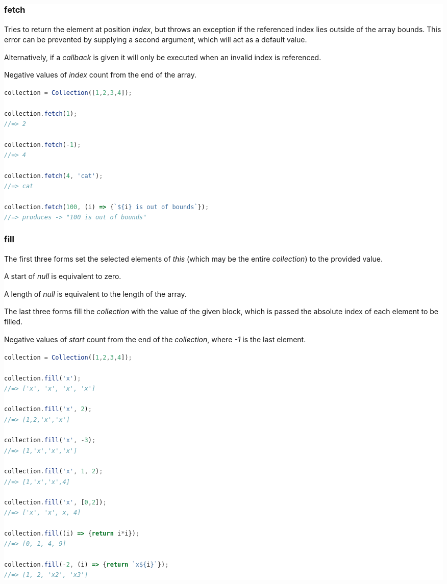 ### fetch
Tries to return the element at position _index_, but throws an exception if the referenced index lies outside of the array
bounds. This error can be prevented by supplying a second argument, which will act as a default value.

Alternatively, if a _callback_ is given it will only be executed when an invalid index is referenced.

Negative values of _index_ count from the end of the array.

```js
collection = Collection([1,2,3,4]);

collection.fetch(1);
//=> 2

collection.fetch(-1);
//=> 4

collection.fetch(4, 'cat');
//=> cat

collection.fetch(100, (i) => {`${i} is out of bounds`});
//=> produces -> "100 is out of bounds"

```

### fill
The first three forms set the selected elements of _this_ (which may be the entire _collection_) to the provided value.

A start of _null_ is equivalent to zero.

A length of _null_ is equivalent to the length of the array.

The last three forms fill the _collection_ with the value of the given block, which is passed the absolute index of each element to be filled.

Negative values of _start_ count from the end of the _collection_, where _-1_ is the last element.

```js
collection = Collection([1,2,3,4]);

collection.fill('x');
//=> ['x', 'x', 'x', 'x']

collection.fill('x', 2); 
//=> [1,2,'x','x']

collection.fill('x', -3); 
//=> [1,'x','x','x']

collection.fill('x', 1, 2);
//=> [1,'x','x',4]

collection.fill('x', [0,2]);
//=> ['x', 'x', x, 4]

collection.fill((i) => {return i*i});
//=> [0, 1, 4, 9]

collection.fill(-2, (i) => {return `x${i}`});
//=> [1, 2, 'x2', 'x3']
```
